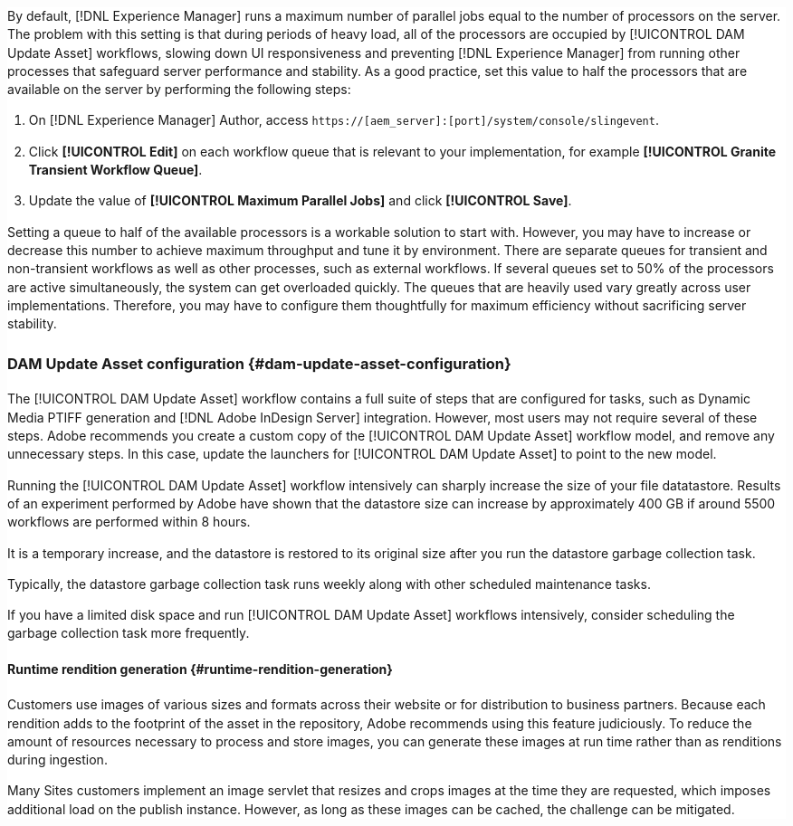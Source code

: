 By default, [!DNL Experience Manager] runs a maximum number of parallel jobs equal to the number of processors on the server. The problem with this setting is that during periods of heavy load, all of the processors are occupied by [!UICONTROL DAM Update Asset] workflows, slowing down UI responsiveness and preventing [!DNL Experience Manager] from running other processes that safeguard server performance and stability. As a good practice, set this value to half the processors that are available on the server by performing the following steps:

1. On [!DNL Experience Manager] Author, access `https://[aem_server]:[port]/system/console/slingevent`.

1. Click **[!UICONTROL Edit]** on each workflow queue that is relevant to your implementation, for example **[!UICONTROL Granite Transient Workflow Queue]**.

1. Update the value of **[!UICONTROL Maximum Parallel Jobs]** and click **[!UICONTROL Save]**.

Setting a queue to half of the available processors is a workable solution to start with. However, you may have to increase or decrease this number to achieve maximum throughput and tune it by environment. There are separate queues for transient and non-transient workflows as well as other processes, such as external workflows. If several queues set to 50% of the processors are active simultaneously, the system can get overloaded quickly. The queues that are heavily used vary greatly across user implementations. Therefore, you may have to configure them thoughtfully for maximum efficiency without sacrificing server stability.

### DAM Update Asset configuration {#dam-update-asset-configuration}

The [!UICONTROL DAM Update Asset] workflow contains a full suite of steps that are configured for tasks, such as Dynamic Media PTIFF generation and [!DNL Adobe InDesign Server] integration. However, most users may not require several of these steps. Adobe recommends you create a custom copy of the [!UICONTROL DAM Update Asset] workflow model, and remove any unnecessary steps. In this case, update the launchers for [!UICONTROL DAM Update Asset] to point to the new model.

Running the [!UICONTROL DAM Update Asset] workflow intensively can sharply increase the size of your file datatastore. Results of an experiment performed by Adobe have shown that the datastore size can increase by approximately 400 GB if around 5500 workflows are performed within 8 hours.

It is a temporary increase, and the datastore is restored to its original size after you run the datastore garbage collection task.

Typically, the datastore garbage collection task runs weekly along with other scheduled maintenance tasks.

If you have a limited disk space and run [!UICONTROL DAM Update Asset] workflows intensively, consider scheduling the garbage collection task more frequently.

#### Runtime rendition generation {#runtime-rendition-generation}

Customers use images of various sizes and formats across their website or for distribution to business partners. Because each rendition adds to the footprint of the asset in the repository, Adobe recommends using this feature judiciously. To reduce the amount of resources necessary to process and store images, you can generate these images at run time rather than as renditions during ingestion.

Many Sites customers implement an image servlet that resizes and crops images at the time they are requested, which imposes additional load on the publish instance. However, as long as these images can be cached, the challenge can be mitigated.
